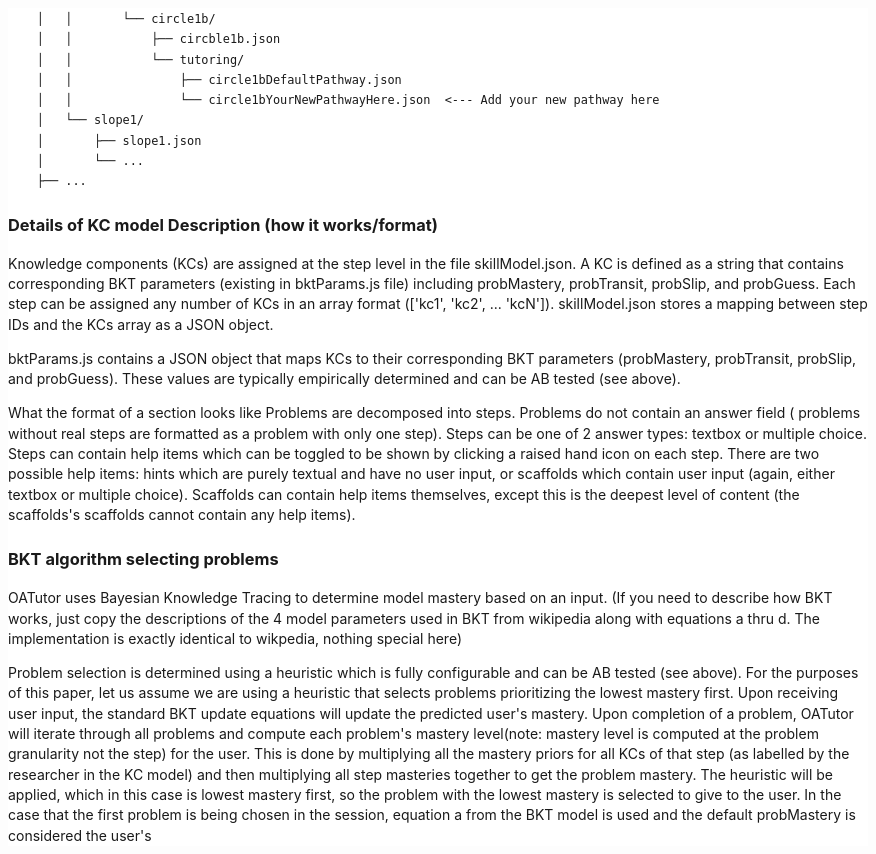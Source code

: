 ```
    │   │       └── circle1b/
    │   │           ├── circble1b.json
    │   │           └── tutoring/
    │   │               ├── circle1bDefaultPathway.json
    │   │               └── circle1bYourNewPathwayHere.json  <--- Add your new pathway here
    │   └── slope1/
    │       ├── slope1.json
    │       └── ...
    ├── ...
```

### Details of KC model Description (how it works/format)
Knowledge components (KCs) are assigned at the step level in the file skillModel.json. A KC is defined as a string that
contains corresponding BKT parameters (existing in bktParams.js file) including probMastery, probTransit, probSlip, and
probGuess. Each step can be assigned any number of KCs in an array format (['kc1', 'kc2', ... 'kcN']). skillModel.json
stores a mapping between step IDs and the KCs array as a JSON object.

bktParams.js contains a JSON object that maps KCs to their corresponding BKT parameters (probMastery, probTransit,
probSlip, and probGuess). These values are typically empirically determined and can be AB tested (see above).

What the format of a section looks like Problems are decomposed into steps. Problems do not contain an answer field (
problems without real steps are formatted as a problem with only one step). Steps can be one of 2 answer types: textbox
or multiple choice. Steps can contain help items which can be toggled to be shown by clicking a raised hand icon on each
step. There are two possible help items: hints which are purely textual and have no user input, or scaffolds which
contain user input (again, either textbox or multiple choice). Scaffolds can contain help items themselves, except this
is the deepest level of content (the scaffolds's scaffolds cannot contain any help items).

### BKT algorithm selecting problems

OATutor uses Bayesian Knowledge Tracing to determine model mastery based on an input. (If you need to describe how BKT
works, just copy the descriptions of the 4 model parameters used in BKT from wikipedia along with equations a thru d.
The implementation is exactly identical to wikpedia, nothing special here)

Problem selection is determined using a heuristic which is fully configurable and can be AB tested (see above). For the
purposes of this paper, let us assume we are using a heuristic that selects problems prioritizing the lowest mastery
first. Upon receiving user input, the standard BKT update equations will update the predicted user's mastery. Upon
completion of a problem, OATutor will iterate through all problems and compute each problem's mastery level(note:
mastery level is computed at the problem granularity not the step) for the user. This is done by multiplying all the
mastery priors for all KCs of that step (as labelled by the researcher in the KC model) and then multiplying all step
masteries together to get the problem mastery. The heuristic will be applied, which in this case is lowest mastery
first, so the problem with the lowest mastery is selected to give to the user. In the case that the first problem is
being chosen in the session, equation a from the BKT model is used and the default probMastery is considered the user's